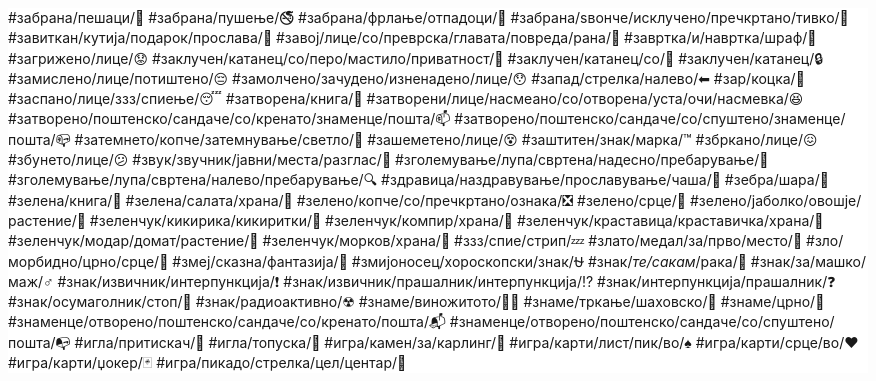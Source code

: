 #забрана/пешаци/🚷
#забрана/пушење/🚭
#забрана/фрлање/отпадоци/🚯
#забрана/ѕвонче/исклучено/пречкртано/тивко/🔕
#завиткан/кутија/подарок/прослава/🎁
#завој/лице/со/преврска/главата/повреда/рана/🤕
#завртка/и/навртка/шраф/🔩
#загрижено/лице/😟
#заклучен/катанец/со/перо/мастило/приватност/🔏
#заклучен/катанец/со/🔐
#заклучен/катанец/🔒
#замислено/лице/потиштено/😔
#замолчено/зачудено/изненадено/лице/😯
#запад/стрелка/налево/⬅
#зар/коцка/🎲
#заспано/лице/ззз/спиење/😴
#затворена/книга/📕
#затворени/лице/насмеано/со/отворена/уста/очи/насмевка/😆
#затворено/поштенско/сандаче/со/кренато/знаменце/пошта/📫
#затворено/поштенско/сандаче/со/спуштено/знаменце/пошта/📪
#затемнето/копче/затемнување/светло/🔅
#зашеметено/лице/😵
#заштитен/знак/марка/™
#збркано/лице/😖
#збунето/лице/😕
#звук/звучник/јавни/места/разглас/📢
#зголемување/лупа/свртена/надесно/пребарување/🔎
#зголемување/лупа/свртена/налево/пребарување/🔍
#здравица/наздравување/прославување/чаша/🥂
#зебра/шара/🦓
#зелена/книга/📗
#зелена/салата/храна/🥗
#зелено/копче/со/пречкртано/ознака/❎
#зелено/срце/💚
#зелено/јаболко/овошје/растение/🍏
#зеленчук/кикирика/кикиритки/🥜
#зеленчук/компир/храна/🥔
#зеленчук/краставица/краставичка/храна/🥒
#зеленчук/модар/домат/растение/🍆
#зеленчук/морков/храна/🥕
#ззз/спие/стрип/💤
#злато/медал/за/прво/место/🥇
#зло/морбидно/црно/срце/🖤
#змеј/сказна/фантазија/🐉
#змијоносец/хороскопски/знак/⛎
#знак/_те/сакам_/рака/🤟
#знак/за/машко/маж/♂
#знак/извичник/интерпункција/❗
#знак/извичник/прашалник/интерпункција/⁉
#знак/интерпункција/прашалник/❓
#знак/осумаголник/стоп/🛑
#знак/радиоактивно/☢
#знаме/виножитото/🏳‍🌈
#знаме/тркање/шаховско/🏁
#знаме/црно/🏴
#знаменце/отворено/поштенско/сандаче/со/кренато/пошта/📬
#знаменце/отворено/поштенско/сандаче/со/спуштено/пошта/📭
#игла/притискач/📌
#игла/топуска/📍
#игра/камен/за/карлинг/🥌
#игра/карти/лист/пик/во/♠
#игра/карти/срце/во/♥
#игра/карти/џокер/🃏
#игра/пикадо/стрелка/цел/центар/🎯